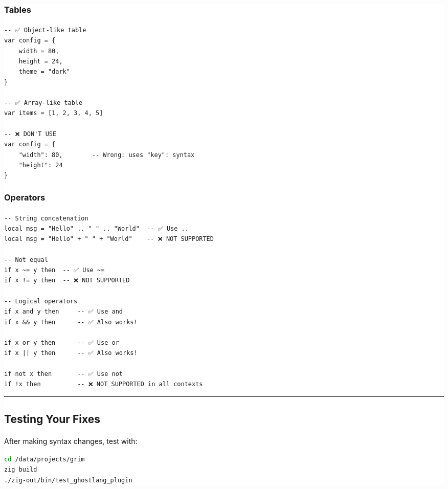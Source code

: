 ### Tables
```ghostlang
-- ✅ Object-like table
var config = {
    width = 80,
    height = 24,
    theme = "dark"
}

-- ✅ Array-like table
var items = [1, 2, 3, 4, 5]

-- ❌ DON'T USE
var config = {
    "width": 80,        -- Wrong: uses "key": syntax
    "height": 24
}
```

### Operators
```ghostlang
-- String concatenation
local msg = "Hello" .. " " .. "World"  -- ✅ Use ..
local msg = "Hello" + " " + "World"    -- ❌ NOT SUPPORTED

-- Not equal
if x ~= y then  -- ✅ Use ~=
if x != y then  -- ❌ NOT SUPPORTED

-- Logical operators
if x and y then     -- ✅ Use and
if x && y then      -- ✅ Also works!

if x or y then      -- ✅ Use or
if x || y then      -- ✅ Also works!

if not x then       -- ✅ Use not
if !x then          -- ❌ NOT SUPPORTED in all contexts
```

---

## Testing Your Fixes

After making syntax changes, test with:

```bash
cd /data/projects/grim
zig build
./zig-out/bin/test_ghostlang_plugin
```
